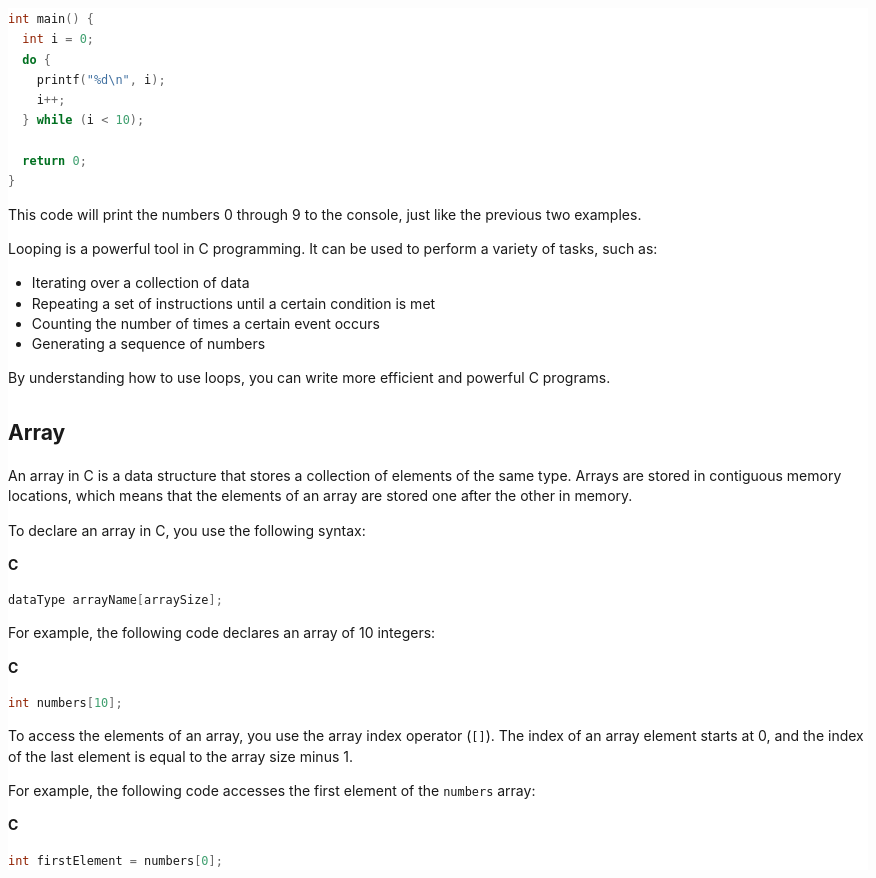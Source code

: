 ```c
int main() {
  int i = 0;
  do {
    printf("%d\n", i);
    i++;
  } while (i < 10);

  return 0;
}

```

This code will print the numbers 0 through 9 to the console, just like the previous two examples.

Looping is a powerful tool in C programming. It can be used to perform a variety of tasks, such as:

- Iterating over a collection of data
- Repeating a set of instructions until a certain condition is met
- Counting the number of times a certain event occurs
- Generating a sequence of numbers

By understanding how to use loops, you can write more efficient and powerful C programs.

## Array

An array in C is a data structure that stores a collection of elements of the same type. Arrays are stored in contiguous memory locations, which means that the elements of an array are stored one after the other in memory.

To declare an array in C, you use the following syntax:

**C**

```c
dataType arrayName[arraySize];

```

For example, the following code declares an array of 10 integers:

**C**

```c
int numbers[10];

```

To access the elements of an array, you use the array index operator (`[]`). The index of an array element starts at 0, and the index of the last element is equal to the array size minus 1.

For example, the following code accesses the first element of the `numbers` array:

**C**

```c
int firstElement = numbers[0];

```
